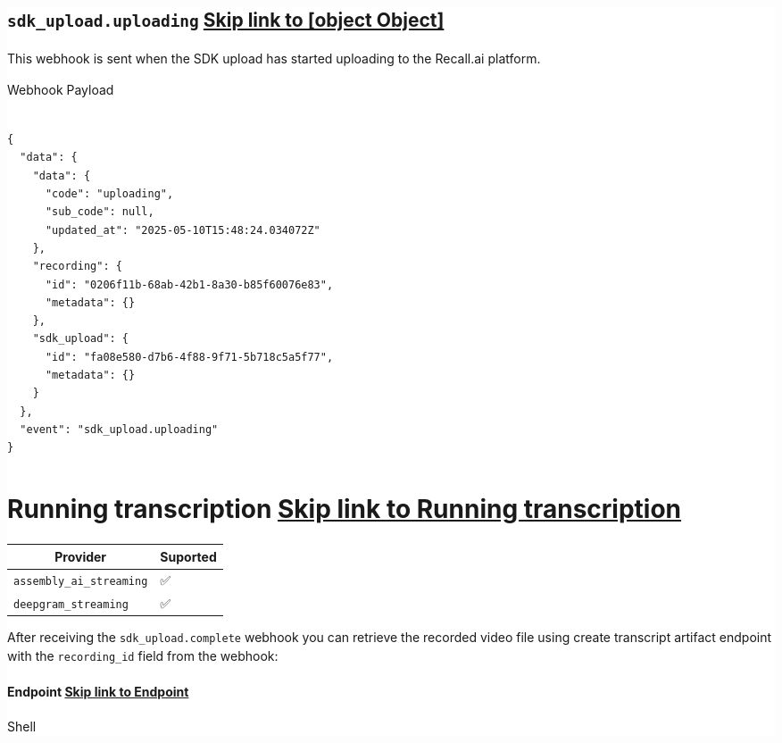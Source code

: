 ```rdmd-code lang-json theme-light

```

## `sdk_upload.uploading`   [Skip link to [object Object]](https://docs.recall.ai/docs/desktop-sdk\#sdk_uploaduploading)

This webhook is sent when the SDK upload has started uploading to the Recall.ai platform.

Webhook Payload

```rdmd-code lang-json theme-light

{
  "data": {
    "data": {
      "code": "uploading",
      "sub_code": null,
      "updated_at": "2025-05-10T15:48:24.034072Z"
    },
    "recording": {
      "id": "0206f11b-68ab-42b1-8a30-b85f60076e83",
      "metadata": {}
    },
    "sdk_upload": {
      "id": "fa08e580-d7b6-4f88-9f71-5b718c5a5f77",
      "metadata": {}
    }
  },
  "event": "sdk_upload.uploading"
}

```

# Running transcription   [Skip link to Running transcription](https://docs.recall.ai/docs/desktop-sdk\#running-transcription)

| Provider | Suported |
| --- | --- |
| `assembly_ai_streaming` | ✅ |
| `deepgram_streaming` | ✅ |

After receiving the `sdk_upload.complete` webhook you can retrieve the recorded video file using create transcript artifact endpoint with the `recording_id` field from the webhook:

#### Endpoint   [Skip link to Endpoint](https://docs.recall.ai/docs/desktop-sdk\#endpoint)

Shell
